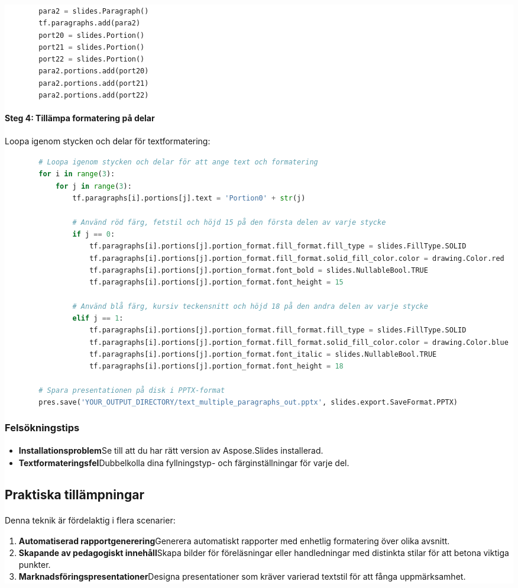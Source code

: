 ```python
        para2 = slides.Paragraph()
        tf.paragraphs.add(para2)
        port20 = slides.Portion()
        port21 = slides.Portion()
        port22 = slides.Portion()
        para2.portions.add(port20)
        para2.portions.add(port21)
        para2.portions.add(port22)
```

#### Steg 4: Tillämpa formatering på delar
Loopa igenom stycken och delar för textformatering:

```python
        # Loopa igenom stycken och delar för att ange text och formatering
        for i in range(3):
            for j in range(3):
                tf.paragraphs[i].portions[j].text = 'Portion0' + str(j)
                
                # Använd röd färg, fetstil och höjd 15 på den första delen av varje stycke
                if j == 0:
                    tf.paragraphs[i].portions[j].portion_format.fill_format.fill_type = slides.FillType.SOLID
                    tf.paragraphs[i].portions[j].portion_format.fill_format.solid_fill_color.color = drawing.Color.red
                    tf.paragraphs[i].portions[j].portion_format.font_bold = slides.NullableBool.TRUE
                    tf.paragraphs[i].portions[j].portion_format.font_height = 15
                
                # Använd blå färg, kursiv teckensnitt och höjd 18 på den andra delen av varje stycke
                elif j == 1:
                    tf.paragraphs[i].portions[j].portion_format.fill_format.fill_type = slides.FillType.SOLID
                    tf.paragraphs[i].portions[j].portion_format.fill_format.solid_fill_color.color = drawing.Color.blue
                    tf.paragraphs[i].portions[j].portion_format.font_italic = slides.NullableBool.TRUE
                    tf.paragraphs[i].portions[j].portion_format.font_height = 18
        
        # Spara presentationen på disk i PPTX-format
        pres.save('YOUR_OUTPUT_DIRECTORY/text_multiple_paragraphs_out.pptx', slides.export.SaveFormat.PPTX)
```

### Felsökningstips
- **Installationsproblem**Se till att du har rätt version av Aspose.Slides installerad.
- **Textformateringsfel**Dubbelkolla dina fyllningstyp- och färginställningar för varje del.

## Praktiska tillämpningar
Denna teknik är fördelaktig i flera scenarier:
1. **Automatiserad rapportgenerering**Generera automatiskt rapporter med enhetlig formatering över olika avsnitt.
2. **Skapande av pedagogiskt innehåll**Skapa bilder för föreläsningar eller handledningar med distinkta stilar för att betona viktiga punkter.
3. **Marknadsföringspresentationer**Designa presentationer som kräver varierad textstil för att fånga uppmärksamhet.
